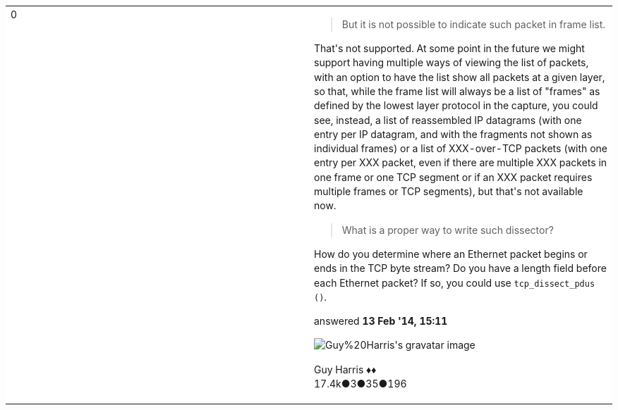 <div id="answer-container-29849" class="answer">

<table style="width:100%;"><colgroup><col style="width: 50%" /><col style="width: 50%" /></colgroup><tbody><tr class="odd"><td style="width: 30px; vertical-align: top"><div class="vote-buttons"><span id="post-29849-upvote" class="ajax-command post-vote up" rel="nofollow" title="I like this post (click again to cancel)"> </span><div id="post-29849-score" class="post-score" title="current number of votes">0</div><span id="post-29849-downvote" class="ajax-command post-vote down" rel="nofollow" title="I dont like this post (click again to cancel)"> </span></div></td><td><div class="item-right"><div class="answer-body"><blockquote><p>But it is not possible to indicate such packet in frame list.</p></blockquote><p>That's not supported. At some point in the future we might support having multiple ways of viewing the list of packets, with an option to have the list show all packets at a given layer, so that, while the frame list will always be a list of "frames" as defined by the lowest layer protocol in the capture, you could see, instead, a list of reassembled IP datagrams (with one entry per IP datagram, and with the fragments not shown as individual frames) or a list of XXX-over-TCP packets (with one entry per XXX packet, even if there are multiple XXX packets in one frame or one TCP segment or if an XXX packet requires multiple frames or TCP segments), but that's not available now.</p><blockquote><p>What is a proper way to write such dissector?</p></blockquote><p>How do you determine where an Ethernet packet begins or ends in the TCP byte stream? Do you have a length field before each Ethernet packet? If so, you could use <code>tcp_dissect_pdus()</code>.</p></div><div class="answer-controls post-controls"></div><div class="post-update-info-container"><div class="post-update-info post-update-info-user"><p>answered <strong>13 Feb '14, 15:11</strong></p><img src="https://secure.gravatar.com/avatar/f93de7000747ab5efb5acd3034b2ebd7?s=32&amp;d=identicon&amp;r=g" class="gravatar" width="32" height="32" alt="Guy%20Harris&#39;s gravatar image" /><p><span>Guy Harris ♦♦</span><br />
<span class="score" title="17443 reputation points"><span>17.4k</span></span><span title="3 badges"><span class="badge1">●</span><span class="badgecount">3</span></span><span title="35 badges"><span class="silver">●</span><span class="badgecount">35</span></span><span title="196 badges"><span class="bronze">●</span><span class="badgecount">196</span></span><br />